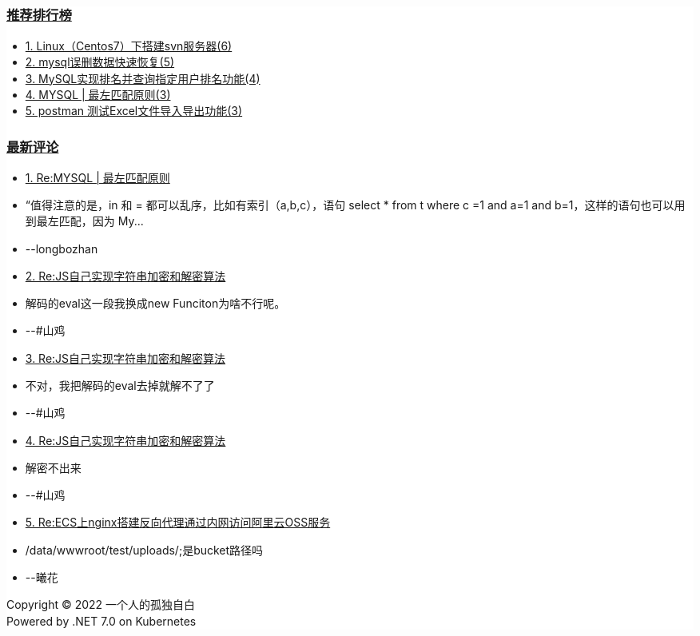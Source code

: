 ### [推荐排行榜](https://www.cnblogs.com/-mrl/most-liked)

*   [1\. Linux（Centos7）下搭建svn服务器(6)](https://www.cnblogs.com/-mrl/p/8980244.html)
*   [2\. mysql误删数据快速恢复(5)](https://www.cnblogs.com/-mrl/p/9959365.html)
*   [3\. MySQL实现排名并查询指定用户排名功能(4)](https://www.cnblogs.com/-mrl/p/9073375.html)
*   [4\. MYSQL | 最左匹配原则(3)](https://www.cnblogs.com/-mrl/p/13230006.html)
*   [5\. postman 测试Excel文件导入导出功能(3)](https://www.cnblogs.com/-mrl/p/11607828.html)

### [最新评论](https://www.cnblogs.com/-mrl/comments)

*   [1\. Re:MYSQL | 最左匹配原则](https://www.cnblogs.com/-mrl/p/13230006.html)
*   “值得注意的是，in 和 = 都可以乱序，比如有索引（a,b,c），语句 select \* from t where c =1 and a=1 and b=1，这样的语句也可以用到最左匹配，因为 My...
*   \--longbozhan
*   [2\. Re:JS自己实现字符串加密和解密算法](https://www.cnblogs.com/-mrl/p/15251834.html)
*   解码的eval这一段我换成new Funciton为啥不行呢。
    
*   \--#山鸡
*   [3\. Re:JS自己实现字符串加密和解密算法](https://www.cnblogs.com/-mrl/p/15251834.html)
*   不对，我把解码的eval去掉就解不了了
    
*   \--#山鸡
*   [4\. Re:JS自己实现字符串加密和解密算法](https://www.cnblogs.com/-mrl/p/15251834.html)
*   解密不出来
    
*   \--#山鸡
*   [5\. Re:ECS上nginx搭建反向代理通过内网访问阿里云OSS服务](https://www.cnblogs.com/-mrl/p/10691271.html)
*   /data/wwwroot/test/uploads/;是bucket路径吗
    
*   \--曦花

Copyright © 2022 一个人的孤独自白  
Powered by .NET 7.0 on Kubernetes